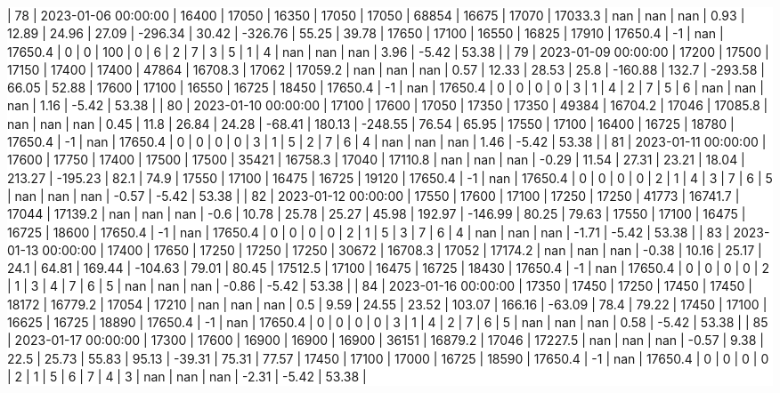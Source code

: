 |  78 | 2023-01-06 00:00:00 |  16400 |  17050 | 16350 |   17050 |     17050   |  68854           |  16675   |  17070   |  17033.3 |     nan   |     nan   |     nan   |  0.93 |    12.89 |    24.96 |    27.09 |       -296.34 |          30.42 |        -326.76 |           55.25 |           39.78 | 17650   |    17100 |   16550 |    16825 |    17910 |        17650.4 |              -1 |           nan   |         17650.4 |                    0 |                 0 |            100 |            0 |           6 |           2 |          7 |            3 |             5 |             1 |             4 |            nan |            nan |            nan |    3.96 | -5.42 | 53.38 |
|  79 | 2023-01-09 00:00:00 |  17200 |  17500 | 17150 |   17400 |     17400   |  47864           |  16708.3 |  17062   |  17059.2 |     nan   |     nan   |     nan   |  0.57 |    12.33 |    28.53 |    25.8  |       -160.88 |         132.7  |        -293.58 |           66.05 |           52.88 | 17600   |    17100 |   16550 |    16725 |    18450 |        17650.4 |              -1 |           nan   |         17650.4 |                    0 |                 0 |              0 |            0 |           3 |           1 |          4 |            2 |             7 |             5 |             6 |            nan |            nan |            nan |    1.16 | -5.42 | 53.38 |
|  80 | 2023-01-10 00:00:00 |  17100 |  17600 | 17050 |   17350 |     17350   |  49384           |  16704.2 |  17046   |  17085.8 |     nan   |     nan   |     nan   |  0.45 |    11.8  |    26.84 |    24.28 |        -68.41 |         180.13 |        -248.55 |           76.54 |           65.95 | 17550   |    17100 |   16400 |    16725 |    18780 |        17650.4 |              -1 |           nan   |         17650.4 |                    0 |                 0 |              0 |            0 |           3 |           1 |          5 |            2 |             7 |             6 |             4 |            nan |            nan |            nan |    1.46 | -5.42 | 53.38 |
|  81 | 2023-01-11 00:00:00 |  17600 |  17750 | 17400 |   17500 |     17500   |  35421           |  16758.3 |  17040   |  17110.8 |     nan   |     nan   |     nan   | -0.29 |    11.54 |    27.31 |    23.21 |         18.04 |         213.27 |        -195.23 |           82.1  |           74.9  | 17550   |    17100 |   16475 |    16725 |    19120 |        17650.4 |              -1 |           nan   |         17650.4 |                    0 |                 0 |              0 |            0 |           2 |           1 |          4 |            3 |             7 |             6 |             5 |            nan |            nan |            nan |   -0.57 | -5.42 | 53.38 |
|  82 | 2023-01-12 00:00:00 |  17550 |  17600 | 17100 |   17250 |     17250   |  41773           |  16741.7 |  17044   |  17139.2 |     nan   |     nan   |     nan   | -0.6  |    10.78 |    25.78 |    25.27 |         45.98 |         192.97 |        -146.99 |           80.25 |           79.63 | 17550   |    17100 |   16475 |    16725 |    18600 |        17650.4 |              -1 |           nan   |         17650.4 |                    0 |                 0 |              0 |            0 |           2 |           1 |          5 |            3 |             7 |             6 |             4 |            nan |            nan |            nan |   -1.71 | -5.42 | 53.38 |
|  83 | 2023-01-13 00:00:00 |  17400 |  17650 | 17250 |   17250 |     17250   |  30672           |  16708.3 |  17052   |  17174.2 |     nan   |     nan   |     nan   | -0.38 |    10.16 |    25.17 |    24.1  |         64.81 |         169.44 |        -104.63 |           79.01 |           80.45 | 17512.5 |    17100 |   16475 |    16725 |    18430 |        17650.4 |              -1 |           nan   |         17650.4 |                    0 |                 0 |              0 |            0 |           2 |           1 |          3 |            4 |             7 |             6 |             5 |            nan |            nan |            nan |   -0.86 | -5.42 | 53.38 |
|  84 | 2023-01-16 00:00:00 |  17350 |  17450 | 17250 |   17450 |     17450   |  18172           |  16779.2 |  17054   |  17210   |     nan   |     nan   |     nan   |  0.5  |     9.59 |    24.55 |    23.52 |        103.07 |         166.16 |         -63.09 |           78.4  |           79.22 | 17450   |    17100 |   16625 |    16725 |    18890 |        17650.4 |              -1 |           nan   |         17650.4 |                    0 |                 0 |              0 |            0 |           3 |           1 |          4 |            2 |             7 |             6 |             5 |            nan |            nan |            nan |    0.58 | -5.42 | 53.38 |
|  85 | 2023-01-17 00:00:00 |  17300 |  17600 | 16900 |   16900 |     16900   |  36151           |  16879.2 |  17046   |  17227.5 |     nan   |     nan   |     nan   | -0.57 |     9.38 |    22.5  |    25.73 |         55.83 |          95.13 |         -39.31 |           75.31 |           77.57 | 17450   |    17100 |   17000 |    16725 |    18590 |        17650.4 |              -1 |           nan   |         17650.4 |                    0 |                 0 |              0 |            0 |           2 |           1 |          5 |            6 |             7 |             4 |             3 |            nan |            nan |            nan |   -2.31 | -5.42 | 53.38 |